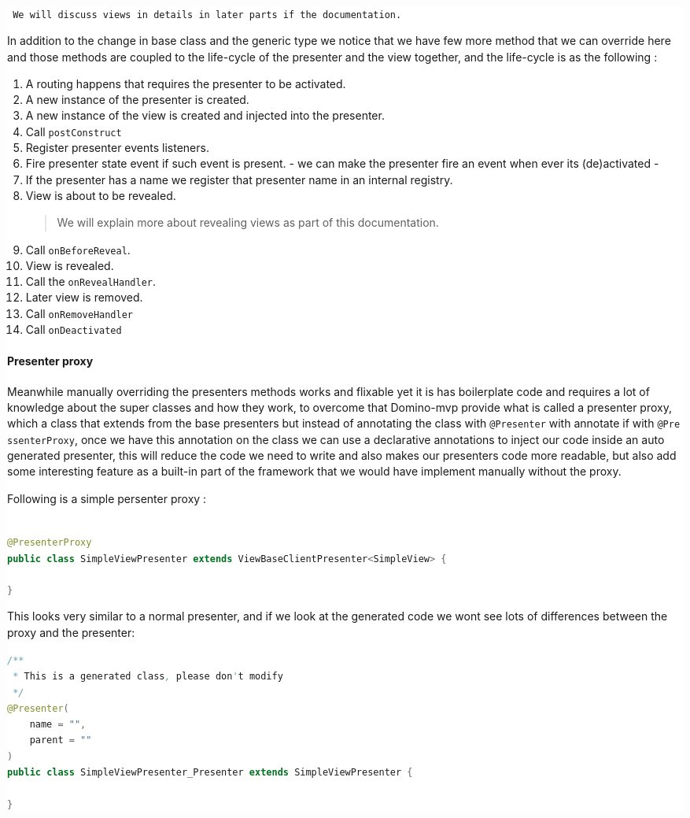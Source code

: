      We will discuss views in details in later parts if the documentation.

In addition to the change in base class and the generic type we notice that we have few more method that we can override here and those methods are coupled to the life-cycle of the presenter and the view together, and the life-cycle is as the following :

1. A routing happens that requires the presenter to be activated.
2. A new instance of the presenter is created.
3. A new instance of the view is created and injected into the presenter.
4. Call `postConstruct`
5. Register presenter events listeners.
6. Fire presenter state event if such event is present. - we can make the presenter fire an event when ever its (de)activated -
7. If the presenter has a name we register that presenter name in an internal registry.
8. View is about to be revealed.
   > We will explain more about revealing views as part of this documentation.
9. Call `onBeforeReveal`.
10. View is revealed.
11. Call the `onRevealHandler`.
12. Later view is removed.
13. Call `onRemoveHandler`
14. Call `onDeactivated`

#### Presenter proxy

Meanwhile manually overriding the presenters methods works and flixable yet it is has boilerplate code and requires a lot of knowledge about the super classes and how they work, to overcome that Domino-mvp provide what is called a presenter proxy, which a class that extends from the base presenters but instead of annotating the class with `@Presenter` with annotate if with `@PressenterProxy`, once we have this annotation on the class we can use a declarative annotations to inject our code inside an auto generated presenter, this will reduce the code we need to write and also makes our presenters code more readable, but also add some interesting feature as a built-in part of the framework that we would have implement manually without the proxy.

Following is a simple persenter proxy :

```java

@PresenterProxy
public class SimpleViewPresenter extends ViewBaseClientPresenter<SimpleView> {

}

```

This looks very similar to a normal presenter, and if we look at the generated code we wont see lots of differences between the proxy and the presenter:

```java
/**
 * This is a generated class, please don't modify
 */
@Presenter(
    name = "",
    parent = ""
)
public class SimpleViewPresenter_Presenter extends SimpleViewPresenter {

}

```
